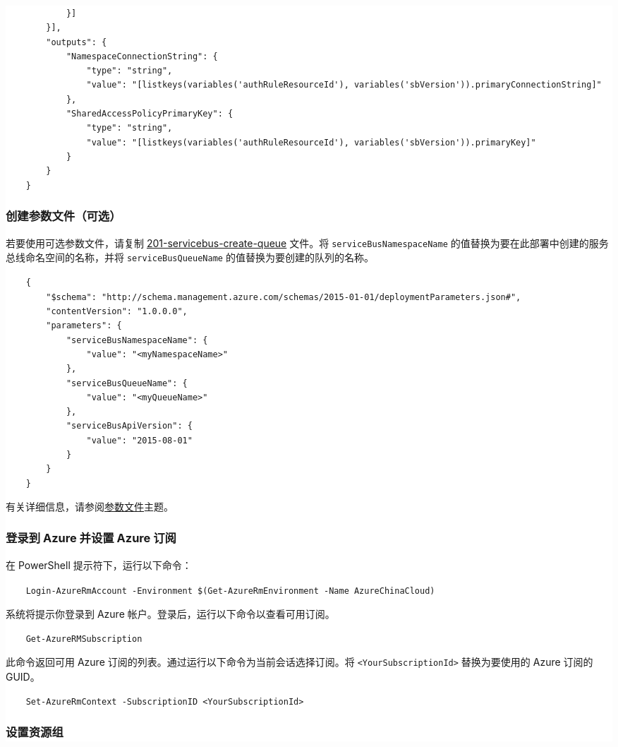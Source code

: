 		        }]
		    }],
		    "outputs": {
		        "NamespaceConnectionString": {
		            "type": "string",
		            "value": "[listkeys(variables('authRuleResourceId'), variables('sbVersion')).primaryConnectionString]"
		        },
		        "SharedAccessPolicyPrimaryKey": {
		            "type": "string",
		            "value": "[listkeys(variables('authRuleResourceId'), variables('sbVersion')).primaryKey]"
		        }
		    }
		}

### 创建参数文件（可选）

若要使用可选参数文件，请复制 [201-servicebus-create-queue](https://github.com/Azure/azure-quickstart-templates/blob/master/201-servicebus-create-queue/azuredeploy.parameters.json) 文件。将 `serviceBusNamespaceName` 的值替换为要在此部署中创建的服务总线命名空间的名称，并将 `serviceBusQueueName` 的值替换为要创建的队列的名称。

		{
		    "$schema": "http://schema.management.azure.com/schemas/2015-01-01/deploymentParameters.json#",
		    "contentVersion": "1.0.0.0",
		    "parameters": {
		        "serviceBusNamespaceName": {
		            "value": "<myNamespaceName>"
		        },
		        "serviceBusQueueName": {
		            "value": "<myQueueName>"
		        },
		        "serviceBusApiVersion": {
		            "value": "2015-08-01"
		        }
		    }
		}

有关详细信息，请参阅[参数文件](/documentation/articles/resource-group-template-deploy/#parameters)主题。

### 登录到 Azure 并设置 Azure 订阅

在 PowerShell 提示符下，运行以下命令：

		Login-AzureRmAccount -Environment $(Get-AzureRmEnvironment -Name AzureChinaCloud)

系统将提示你登录到 Azure 帐户。登录后，运行以下命令以查看可用订阅。

		Get-AzureRMSubscription

此命令返回可用 Azure 订阅的列表。通过运行以下命令为当前会话选择订阅。将 `<YourSubscriptionId>` 替换为要使用的 Azure 订阅的 GUID。

		Set-AzureRmContext -SubscriptionID <YourSubscriptionId>

### 设置资源组


[Azure 资源管理器概述]: /documentation/articles/resource-group-overview/
[使用 Azure Resource Manager 模板部署资源]: /documentation/articles/resource-group-template-deploy/
[Azure 快速入门模板库]: https://azure.microsoft.com/zh-cn/documentation/templates/?term=service+bus